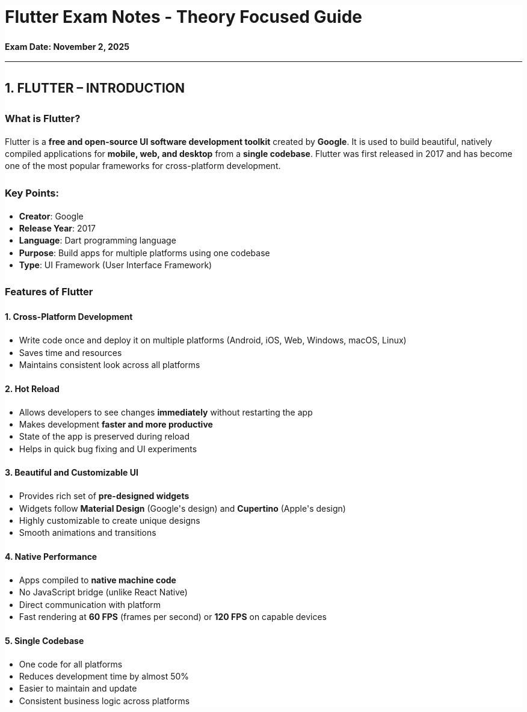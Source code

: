 # Flutter Exam Notes - Theory Focused Guide

**Exam Date: November 2, 2025**

---

## 1. FLUTTER – INTRODUCTION

### What is Flutter?
Flutter is a **free and open-source UI software development toolkit** created by **Google**. It is used to build beautiful, natively compiled applications for **mobile, web, and desktop** from a **single codebase**. Flutter was first released in 2017 and has become one of the most popular frameworks for cross-platform development.

### Key Points:
- **Creator**: Google
- **Release Year**: 2017
- **Language**: Dart programming language
- **Purpose**: Build apps for multiple platforms using one codebase
- **Type**: UI Framework (User Interface Framework)

### Features of Flutter

#### 1. **Cross-Platform Development**
- Write code once and deploy it on multiple platforms (Android, iOS, Web, Windows, macOS, Linux)
- Saves time and resources
- Maintains consistent look across all platforms

#### 2. **Hot Reload**
- Allows developers to see changes **immediately** without restarting the app
- Makes development **faster and more productive**
- State of the app is preserved during reload
- Helps in quick bug fixing and UI experiments

#### 3. **Beautiful and Customizable UI**
- Provides rich set of **pre-designed widgets**
- Widgets follow **Material Design** (Google's design) and **Cupertino** (Apple's design)
- Highly customizable to create unique designs
- Smooth animations and transitions

#### 4. **Native Performance**
- Apps compiled to **native machine code**
- No JavaScript bridge (unlike React Native)
- Direct communication with platform
- Fast rendering at **60 FPS** (frames per second) or **120 FPS** on capable devices

#### 5. **Single Codebase**
- One code for all platforms
- Reduces development time by almost 50%
- Easier to maintain and update
- Consistent business logic across platforms
